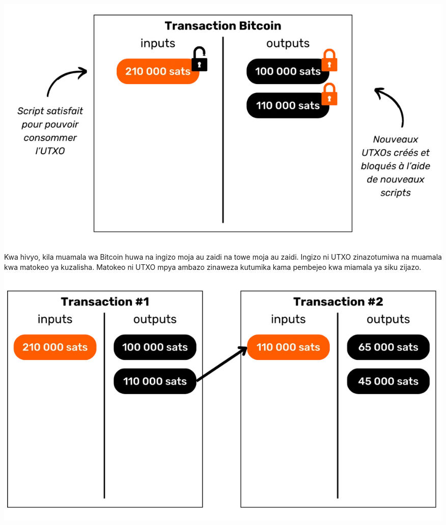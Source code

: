 ![BTC204](assets/fr/010.webp)

Kwa hivyo, kila muamala wa Bitcoin huwa na ingizo moja au zaidi na towe moja au zaidi. Ingizo ni UTXO zinazotumiwa na muamala kwa matokeo ya kuzalisha. Matokeo ni UTXO mpya ambazo zinaweza kutumika kama pembejeo kwa miamala ya siku zijazo.

![BTC204](assets/fr/011.webp)
